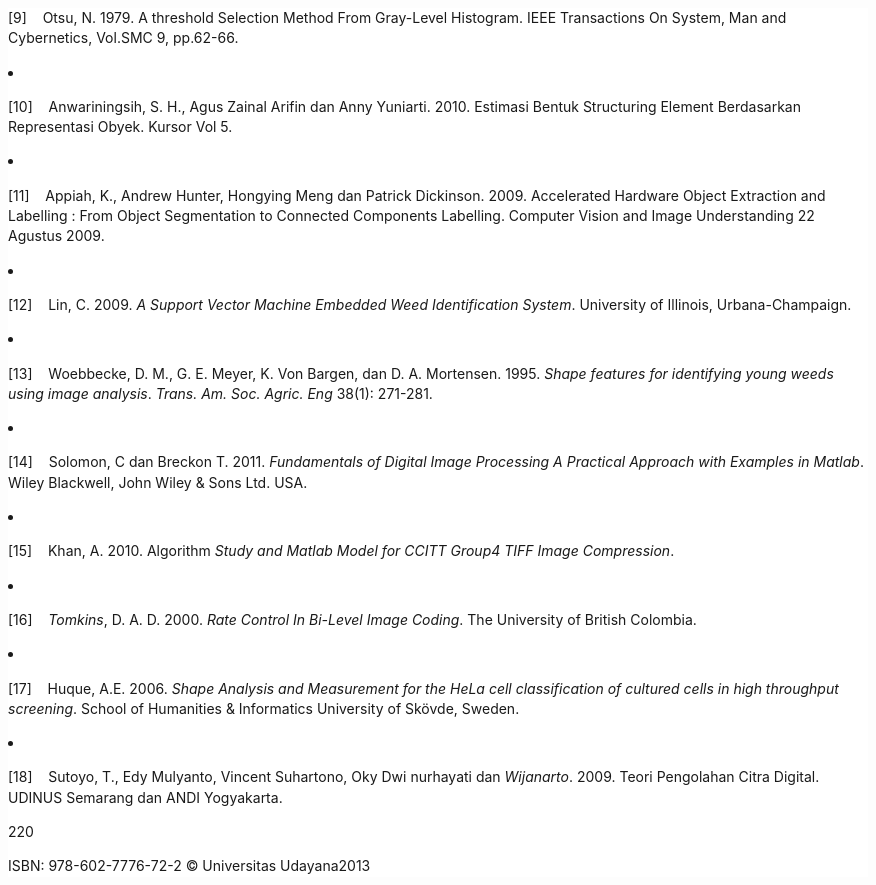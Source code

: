<p><span class="font7">[9] &nbsp;&nbsp;&nbsp;Otsu, N. 1979. A threshold Selection Method From Gray-Level Histogram. IEEE Transactions On System, Man and Cybernetics, Vol.SMC 9, pp.62-66.</span></p></li>
<li>
<p><span class="font7">[10] &nbsp;&nbsp;&nbsp;Anwariningsih, S. H., Agus Zainal Arifin dan Anny Yuniarti. 2010. Estimasi Bentuk Structuring Element Berdasarkan Representasi Obyek. Kursor Vol 5.</span></p></li>
<li>
<p><span class="font7">[11] &nbsp;&nbsp;&nbsp;Appiah, K., Andrew Hunter, Hongying Meng dan Patrick Dickinson. 2009. Accelerated Hardware Object Extraction and Labelling : From Object Segmentation to Connected Components Labelling. Computer Vision and Image Understanding 22 Agustus 2009.</span></p></li>
<li>
<p><span class="font7">[12] &nbsp;&nbsp;&nbsp;Lin, C. 2009. </span><span class="font7" style="font-style:italic;">A Support Vector Machine Embedded Weed Identification System</span><span class="font7">. University of Illinois, Urbana-Champaign.</span></p></li>
<li>
<p><span class="font7">[13] &nbsp;&nbsp;&nbsp;Woebbecke, D. M., G. E. Meyer, K. Von Bargen, dan D. A. Mortensen. 1995. </span><span class="font7" style="font-style:italic;">Shape features for identifying young weeds using image analysis</span><span class="font7">. </span><span class="font7" style="font-style:italic;">Trans. Am. Soc. Agric. Eng</span><span class="font7"> 38(1): 271-281.</span></p></li>
<li>
<p><span class="font7">[14] &nbsp;&nbsp;&nbsp;Solomon, C dan Breckon T. 2011. </span><span class="font7" style="font-style:italic;">Fundamentals of Digital Image Processing A Practical Approach with Examples in Matlab</span><span class="font7">. Wiley Blackwell, John Wiley &amp;&nbsp;Sons Ltd. USA.</span></p></li>
<li>
<p><span class="font7">[15] &nbsp;&nbsp;&nbsp;Khan, A. 2010. Algorithm </span><span class="font7" style="font-style:italic;">Study and Matlab Model for CCITT Group4 TIFF Image Compression</span><span class="font7">.</span></p></li>
<li>
<p><span class="font7">[16]</span><span class="font7" style="font-style:italic;"> &nbsp;&nbsp;&nbsp;Tomkins</span><span class="font7">, D. A. D. 2000. </span><span class="font7" style="font-style:italic;">Rate Control In Bi-Level Image Coding</span><span class="font7">. The University of British Colombia.</span></p></li>
<li>
<p><span class="font7">[17] &nbsp;&nbsp;&nbsp;Huque, A.E. 2006. </span><span class="font7" style="font-style:italic;">Shape Analysis and Measurement for the HeLa cell classification of cultured cells in high throughput screening</span><span class="font7">. School of Humanities &amp;&nbsp;Informatics University of Skövde, Sweden.</span></p></li>
<li>
<p><span class="font7">[18] &nbsp;&nbsp;&nbsp;Sutoyo, T., Edy Mulyanto, Vincent Suhartono, Oky Dwi nurhayati dan </span><span class="font7" style="font-style:italic;">Wijanarto</span><span class="font7">. 2009. Teori Pengolahan Citra Digital. UDINUS Semarang dan ANDI Yogyakarta.</span></p></li></ul>
<p><span class="font0">220</span></p>
<p><span class="font0">ISBN: 978-602-7776-72-2 © Universitas Udayana2013</span></p>